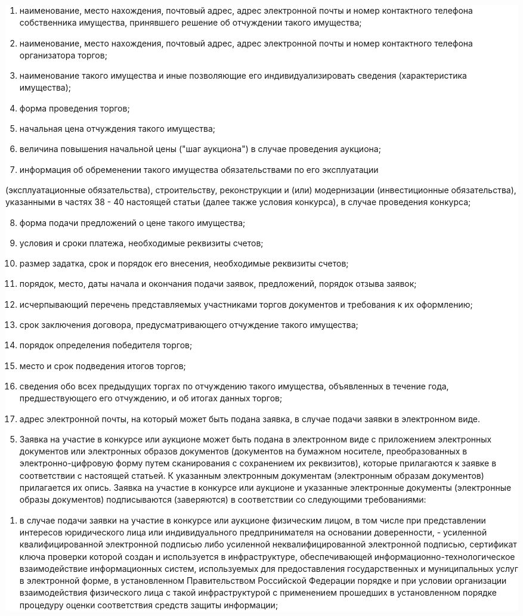 1) наименование, место нахождения, почтовый адрес, адрес электронной почты и номер контактного телефона собственника имущества, принявшего решение об отчуждении такого имущества;

2) наименование, место нахождения, почтовый адрес, адрес электронной почты и номер контактного телефона организатора торгов;

3) наименование такого имущества и иные позволяющие его индивидуализировать сведения (характеристика имущества);

4) форма проведения торгов;

5) начальная цена отчуждения такого имущества;

6) величина повышения начальной цены ("шаг аукциона") в случае проведения аукциона;

7) информация об обременении такого имущества обязательствами по его эксплуатации

(эксплуатационные обязательства), строительству, реконструкции и (или) модернизации (инвестиционные обязательства), указанными в частях 38 - 40 настоящей статьи (далее также условия конкурса), в случае проведения конкурса;

8) форма подачи предложений о цене такого имущества;

9) условия и сроки платежа, необходимые реквизиты счетов;

10) размер задатка, срок и порядок его внесения, необходимые реквизиты счетов;

11) порядок, место, даты начала и окончания подачи заявок, предложений, порядок отзыва заявок;

12) исчерпывающий перечень представляемых участниками торгов документов и требования к их оформлению;

13) срок заключения договора, предусматривающего отчуждение такого имущества;

14) порядок определения победителя торгов;

15) место и срок подведения итогов торгов;

16) сведения обо всех предыдущих торгах по отчуждению такого имущества, объявленных в течение года, предшествующего его отчуждению, и об итогах данных торгов;

17) адрес электронной почты, на который может быть подана заявка, в случае подачи заявки в электронном виде.

5. Заявка на участие в конкурсе или аукционе может быть подана в электронном виде с приложением электронных документов или электронных образов документов (документов на бумажном носителе, преобразованных в электронно-цифровую форму путем сканирования с сохранением их реквизитов), которые прилагаются к заявке в соответствии с настоящей статьей. К указанным электронным документам (электронным образам документов) прилагается их опись. Заявка на участие в конкурсе или аукционе и указанные электронные документы (электронные образы документов) подписываются (заверяются) в соответствии со следующими требованиями:

1) в случае подачи заявки на участие в конкурсе или аукционе физическим лицом, в том числе при представлении интересов юридического лица или индивидуального предпринимателя на основании доверенности, - усиленной квалифицированной электронной подписью либо усиленной неквалифицированной электронной подписью, сертификат ключа проверки которой создан и используется в инфраструктуре, обеспечивающей информационно-технологическое взаимодействие информационных систем, используемых для предоставления государственных и муниципальных услуг в электронной форме, в установленном Правительством Российской Федерации порядке и при условии организации взаимодействия физического лица с такой инфраструктурой с применением прошедших в установленном порядке процедуру оценки соответствия средств защиты информации;
